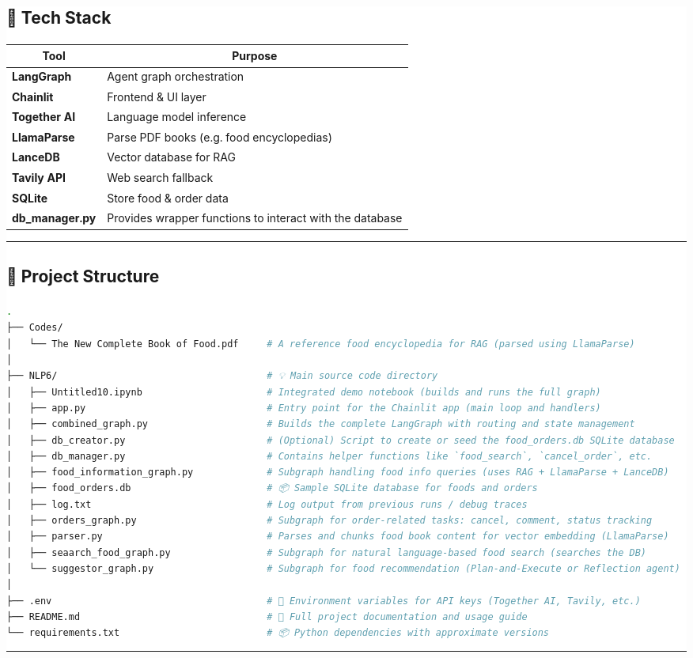 
## 🧰 Tech Stack

| Tool            | Purpose |
|-----------------|---------|
| **LangGraph**   | Agent graph orchestration |
| **Chainlit**    | Frontend & UI layer |
| **Together AI** | Language model inference |
| **LlamaParse**  | Parse PDF books (e.g. food encyclopedias) |
| **LanceDB**     | Vector database for RAG |
| **Tavily API**  | Web search fallback |
| **SQLite**      | Store food & order data |
| **db_manager.py** | Provides wrapper functions to interact with the database |

---

## 📂 Project Structure

```bash
.
├── Codes/
│   └── The New Complete Book of Food.pdf     # A reference food encyclopedia for RAG (parsed using LlamaParse)
│
├── NLP6/                                     # 💡 Main source code directory
│   ├── Untitled10.ipynb                      # Integrated demo notebook (builds and runs the full graph)
│   ├── app.py                                # Entry point for the Chainlit app (main loop and handlers)
│   ├── combined_graph.py                     # Builds the complete LangGraph with routing and state management
│   ├── db_creator.py                         # (Optional) Script to create or seed the food_orders.db SQLite database
│   ├── db_manager.py                         # Contains helper functions like `food_search`, `cancel_order`, etc.
│   ├── food_information_graph.py             # Subgraph handling food info queries (uses RAG + LlamaParse + LanceDB)
│   ├── food_orders.db                        # 📦 Sample SQLite database for foods and orders
│   ├── log.txt                               # Log output from previous runs / debug traces
│   ├── orders_graph.py                       # Subgraph for order-related tasks: cancel, comment, status tracking
│   ├── parser.py                             # Parses and chunks food book content for vector embedding (LlamaParse)
│   ├── seaarch_food_graph.py                 # Subgraph for natural language-based food search (searches the DB)
│   └── suggestor_graph.py                    # Subgraph for food recommendation (Plan-and-Execute or Reflection agent)
│
├── .env                                      # 🔐 Environment variables for API keys (Together AI, Tavily, etc.)
├── README.md                                 # 📘 Full project documentation and usage guide
└── requirements.txt                          # 📦 Python dependencies with approximate versions

```

---